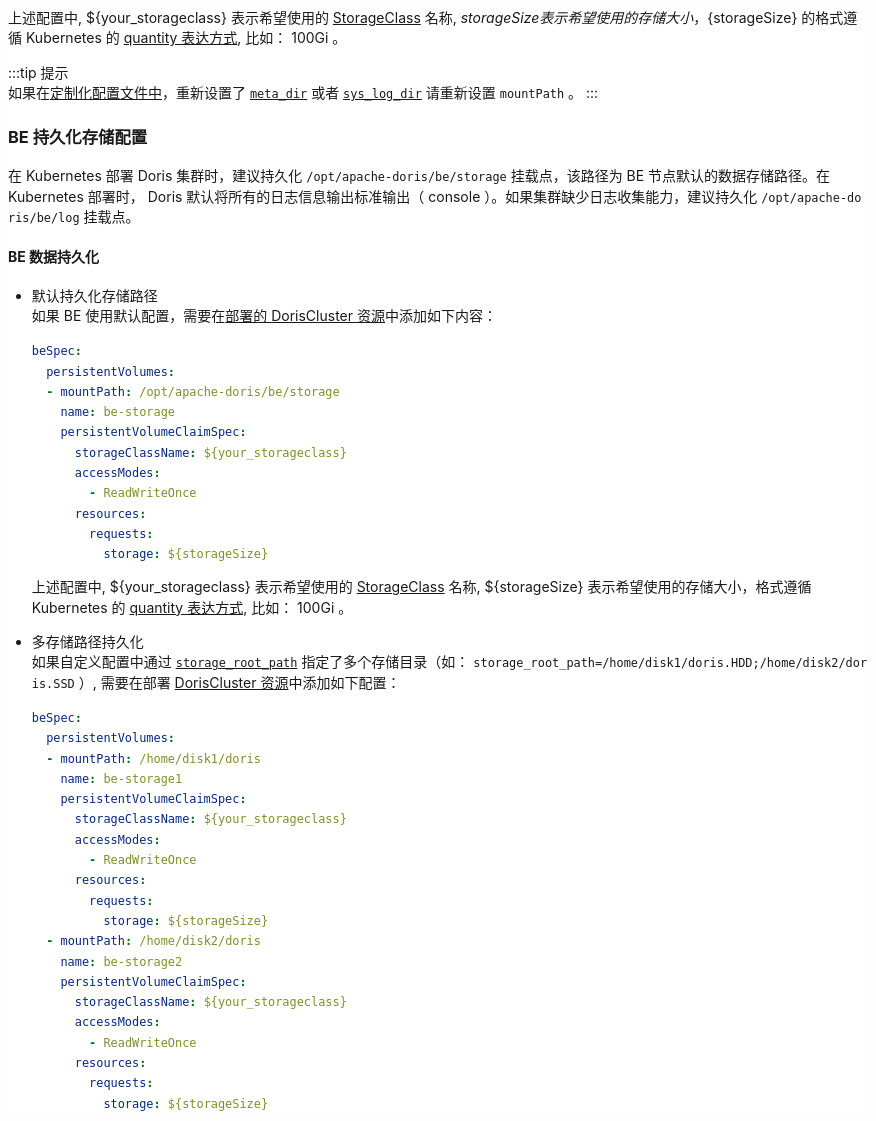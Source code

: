 上述配置中, ${your_storageclass} 表示希望使用的 [StorageClass](https://kubernetes.io/docs/concepts/storage/storage-classes/) 名称, ${storageSize} 表示希望使用的存储大小，${storageSize} 的格式遵循 Kubernetes 的 [quantity 表达方式](https://kubernetes.io/docs/reference/kubernetes-api/common-definitions/quantity/), 比如： 100Gi 。

:::tip 提示  
如果在[定制化配置文件中](#fe-定制化启动配置)，重新设置了 [`meta_dir`](../../../../admin-manual/config/fe-config.md#meta_dir) 或者 [`sys_log_dir`](../../../../admin-manual/config/fe-config.md#sys_log_dir) 请重新设置 `mountPath` 。
:::

### BE 持久化存储配置
在 Kubernetes 部署 Doris 集群时，建议持久化 `/opt/apache-doris/be/storage` 挂载点，该路径为 BE 节点默认的数据存储路径。在 Kubernetes 部署时， Doris 默认将所有的日志信息输出标准输出（ console ）。如果集群缺少日志收集能力，建议持久化 `/opt/apache-doris/be/log` 挂载点。

#### BE 数据持久化
- 默认持久化存储路径  
  如果 BE 使用默认配置，需要在[部署的 DorisCluster 资源](install-quickstart.md#第-2-步部署-doris-集群)中添加如下内容：
  ```yaml
  beSpec:
    persistentVolumes:
    - mountPath: /opt/apache-doris/be/storage
      name: be-storage
      persistentVolumeClaimSpec:
        storageClassName: ${your_storageclass}
        accessModes:
          - ReadWriteOnce
        resources:
          requests:
            storage: ${storageSize}
  ```
  上述配置中, ${your_storageclass} 表示希望使用的 [StorageClass](https://kubernetes.io/docs/concepts/storage/storage-classes/) 名称, ${storageSize} 表示希望使用的存储大小，格式遵循 Kubernetes 的 [quantity 表达方式](https://kubernetes.io/docs/reference/kubernetes-api/common-definitions/quantity/), 比如： 100Gi 。  

- 多存储路径持久化  
  如果自定义配置中通过 [`storage_root_path`](../../../../admin-manual/config/be-config.md#storage_root_path) 指定了多个存储目录（如： `storage_root_path=/home/disk1/doris.HDD;/home/disk2/doris.SSD` ）, 需要在部署 [DorisCluster 资源](install-quickstart.md#第-2-步部署-doris-集群)中添加如下配置：
  ```yaml
  beSpec:
    persistentVolumes:
    - mountPath: /home/disk1/doris
      name: be-storage1
      persistentVolumeClaimSpec:
        storageClassName: ${your_storageclass}
        accessModes:
          - ReadWriteOnce
        resources:
          requests:
            storage: ${storageSize}
    - mountPath: /home/disk2/doris
      name: be-storage2
      persistentVolumeClaimSpec:
        storageClassName: ${your_storageclass}
        accessModes:
          - ReadWriteOnce
        resources:
          requests:
            storage: ${storageSize}
  ```
  